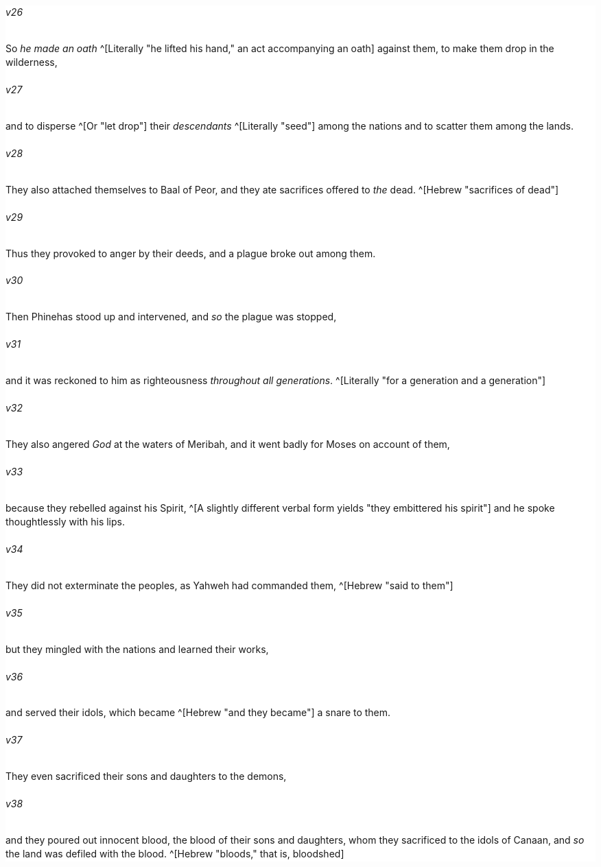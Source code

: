 ###### v26
So _he made an oath_ ^[Literally "he lifted his hand," an act accompanying an oath] against them,
to make them drop in the wilderness,

###### v27
and to disperse ^[Or "let drop"] their _descendants_ ^[Literally "seed"] among the nations
and to scatter them among the lands.

###### v28
They also attached themselves to Baal of Peor,
and they ate sacrifices offered to _the_ dead. ^[Hebrew "sacrifices of dead"]

###### v29
Thus they provoked to anger by their deeds,
and a plague broke out among them.

###### v30
Then Phinehas stood up and intervened,
and _so_ the plague was stopped,

###### v31
and it was reckoned to him as righteousness
_throughout all generations_. ^[Literally "for a generation and a generation"]

###### v32
They also angered _God_ at the waters of Meribah,
and it went badly for Moses on account of them,

###### v33
because they rebelled against his Spirit, ^[A slightly different verbal form yields "they embittered his spirit"]
and he spoke thoughtlessly with his lips.

###### v34
They did not exterminate the peoples,
as Yahweh had commanded them,  ^[Hebrew "said to them"]

###### v35
but they mingled with the nations
and learned their works,

###### v36
and served their idols,
which became ^[Hebrew "and they became"] a snare to them.

###### v37
They even sacrificed their sons and daughters
to the demons,

###### v38
and they poured out innocent blood,
the blood of their sons and daughters,
whom they sacrificed to the idols of Canaan,
and _so_ the land was defiled with the blood. ^[Hebrew "bloods," that is, bloodshed]
